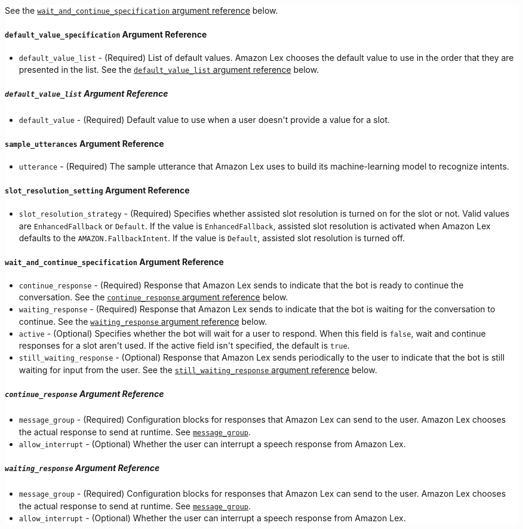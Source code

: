 See the [`wait_and_continue_specification` argument reference](#wait_and_continue_specification-argument-reference) below.

#### `default_value_specification` Argument Reference

* `default_value_list` - (Required) List of default values.
Amazon Lex chooses the default value to use in the order that they are presented in the list.
See the [`default_value_list` argument reference](#default_value_list-argument-reference) below.

##### `default_value_list` Argument Reference

* `default_value` - (Required) Default value to use when a user doesn't provide a value for a slot.

#### `sample_utterances` Argument Reference

* `utterance` - (Required) The sample utterance that Amazon Lex uses to build its machine-learning model to recognize intents.

#### `slot_resolution_setting` Argument Reference

* `slot_resolution_strategy` - (Required) Specifies whether assisted slot resolution is turned on for the slot or not.
Valid values are `EnhancedFallback` or `Default`.
If the value is `EnhancedFallback`, assisted slot resolution is activated when Amazon Lex defaults to the `AMAZON.FallbackIntent`.
If the value is `Default`, assisted slot resolution is turned off.

#### `wait_and_continue_specification` Argument Reference

* `continue_response` - (Required) Response that Amazon Lex sends to indicate that the bot is ready to continue the conversation.
See the [`continue_response` argument reference](#continue_response-argument-reference) below.
* `waiting_response` - (Required) Response that Amazon Lex sends to indicate that the bot is waiting for the conversation to continue.
See the [`waiting_response` argument reference](#waiting_response-argument-reference) below.
* `active` - (Optional) Specifies whether the bot will wait for a user to respond.
When this field is `false`, wait and continue responses for a slot aren't used.
If the active field isn't specified, the default is `true`.
* `still_waiting_response` - (Optional) Response that Amazon Lex sends periodically to the user to indicate that the bot is still waiting for input from the user.
See the [`still_waiting_response` argument reference](#still_waiting_response-argument-reference) below.

##### `continue_response` Argument Reference

* `message_group` - (Required) Configuration blocks for responses that Amazon Lex can send to the user.
Amazon Lex chooses the actual response to send at runtime.
See [`message_group`](#message_group).
* `allow_interrupt` - (Optional) Whether the user can interrupt a speech response from Amazon Lex.

##### `waiting_response` Argument Reference

* `message_group` - (Required) Configuration blocks for responses that Amazon Lex can send to the user.
Amazon Lex chooses the actual response to send at runtime.
See [`message_group`](#message_group).
* `allow_interrupt` - (Optional) Whether the user can interrupt a speech response from Amazon Lex.
